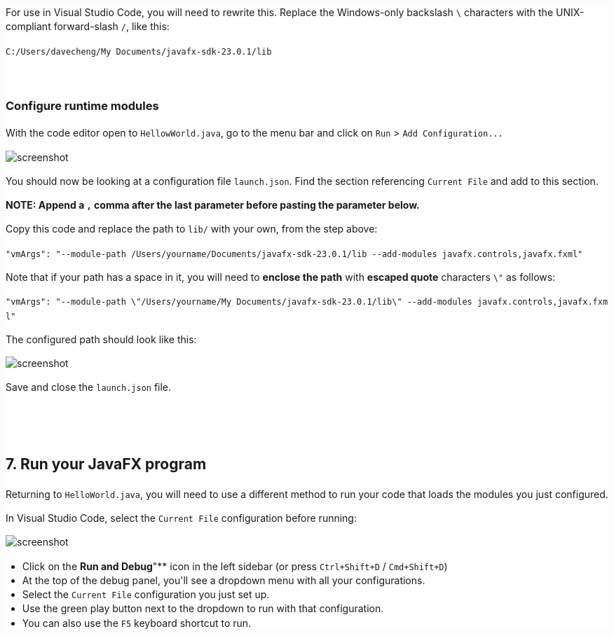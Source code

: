 For use in Visual Studio Code, you will need to rewrite this. Replace the Windows-only backslash `\` characters with the UNIX-compliant forward-slash `/`, like this:

```
C:/Users/davecheng/My Documents/javafx-sdk-23.0.1/lib
```


<br>

### Configure runtime modules
With the code editor open to `HellowWorld.java`, go to the menu bar and click on `Run` > `Add Configuration...`

![screenshot](images/configuration.png)

You should now be looking at a configuration file `launch.json`. Find the section referencing `Current File` and add to this section. 

**NOTE: Append a `,` comma after the last parameter before pasting the parameter below.**

Copy this code and replace the path to `lib/` with your own, from the step above:

```
"vmArgs": "--module-path /Users/yourname/Documents/javafx-sdk-23.0.1/lib --add-modules javafx.controls,javafx.fxml"
```

Note that if your path has a space in it, you will need to **enclose the path** with **escaped quote** characters `\"` as follows:

```
"vmArgs": "--module-path \"/Users/yourname/My Documents/javafx-sdk-23.0.1/lib\" --add-modules javafx.controls,javafx.fxml"
```

The configured path should look like this:

![screenshot](images/currentfile.png)

Save and close the `launch.json` file.

<br><br>

## 7. Run your JavaFX program
Returning to `HelloWorld.java`, you will need to use a different method to run your code that loads the modules you just configured.

In Visual Studio Code, select the `Current File` configuration before running:

![screenshot](images/run_and_debug.png)

- Click on the **Run and Debug**"** icon in the left sidebar (or press `Ctrl+Shift+D` / `Cmd+Shift+D`)
- At the top of the debug panel, you'll see a dropdown menu with all your configurations.
- Select the `Current File` configuration you just set up.
- Use the green play button next to the dropdown to run with that configuration. 
- You can also use the `F5` keyboard shortcut to run.
